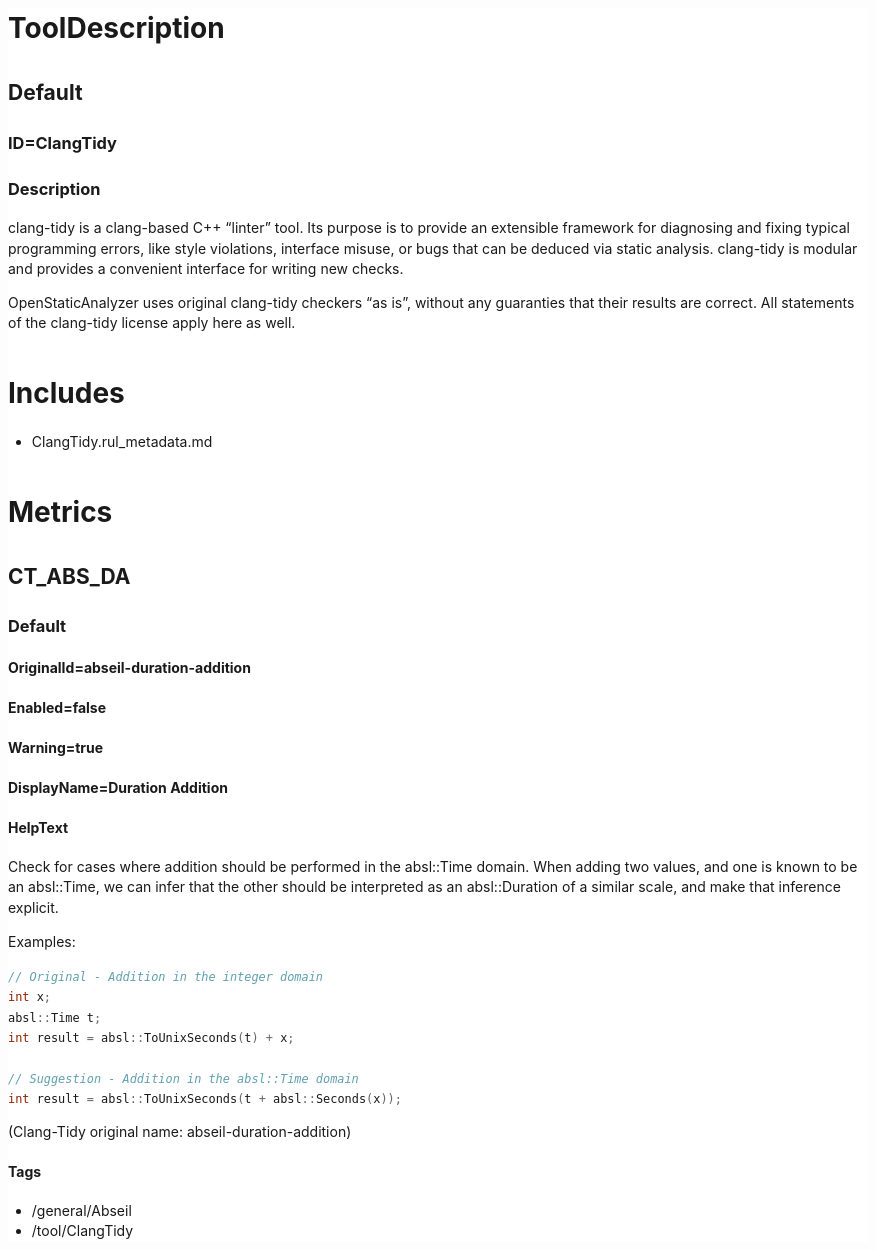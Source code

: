 # ToolDescription
## Default
### ID=ClangTidy
### Description
  clang-tidy is a clang-based C++ “linter” tool. Its purpose is to provide an extensible framework for diagnosing and fixing typical programming errors, like style violations, interface misuse, or bugs that can be deduced via static analysis. clang-tidy is modular and provides a convenient interface for writing new checks.

  OpenStaticAnalyzer uses original clang-tidy checkers “as is”, without any guaranties that their results are correct. All statements of the clang-tidy license apply here as well.

# Includes
- ClangTidy.rul_metadata.md

# Metrics
## CT_ABS_DA
### Default
#### OriginalId=abseil-duration-addition
#### Enabled=false
#### Warning=true
#### DisplayName=Duration Addition
#### HelpText
  Check for cases where addition should be performed in the absl::Time domain. When adding two values, and one is known to be an absl::Time, we can infer that the other should be interpreted as an absl::Duration of a similar scale, and make that inference explicit.

  Examples:

  ``` cpp
  // Original - Addition in the integer domain
  int x;
  absl::Time t;
  int result = absl::ToUnixSeconds(t) + x;

  // Suggestion - Addition in the absl::Time domain
  int result = absl::ToUnixSeconds(t + absl::Seconds(x));

  ```


  (Clang-Tidy original name: abseil-duration-addition)

#### Tags
- /general/Abseil
- /tool/ClangTidy
